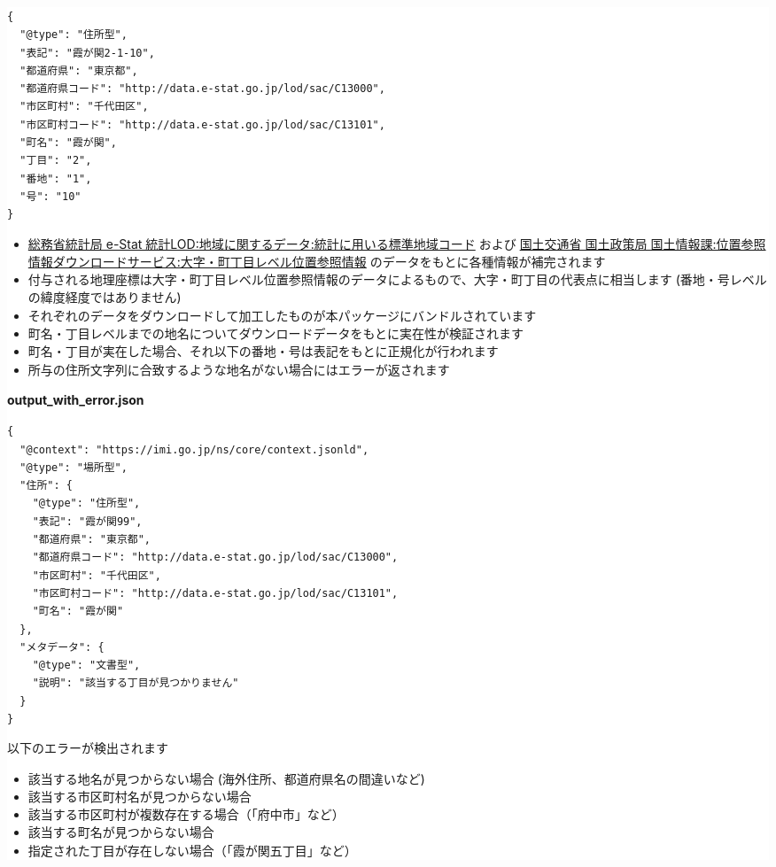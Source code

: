 ```
{
  "@type": "住所型",
  "表記": "霞が関2-1-10",
  "都道府県": "東京都",
  "都道府県コード": "http://data.e-stat.go.jp/lod/sac/C13000",
  "市区町村": "千代田区",
  "市区町村コード": "http://data.e-stat.go.jp/lod/sac/C13101",
  "町名": "霞が関",
  "丁目": "2",
  "番地": "1",
  "号": "10"
}
```



- [総務省統計局 e-Stat 統計LOD:地域に関するデータ:統計に用いる標準地域コード](http://data.e-stat.go.jp/lodw/provdata/lodRegion#3-2-1) および [国土交通省 国土政策局 国土情報課:位置参照情報ダウンロードサービス:大字・町丁目レベル位置参照情報](http://nlftp.mlit.go.jp/isj/index.html) のデータをもとに各種情報が補完されます
- 付与される地理座標は大字・町丁目レベル位置参照情報のデータによるもので、大字・町丁目の代表点に相当します (番地・号レベルの緯度経度ではありません)
- それぞれのデータをダウンロードして加工したものが本パッケージにバンドルされています
- 町名・丁目レベルまでの地名についてダウンロードデータをもとに実在性が検証されます
- 町名・丁目が実在した場合、それ以下の番地・号は表記をもとに正規化が行われます
- 所与の住所文字列に合致するような地名がない場合にはエラーが返されます


**output_with_error.json**

```
{
  "@context": "https://imi.go.jp/ns/core/context.jsonld",
  "@type": "場所型",
  "住所": {
    "@type": "住所型",
    "表記": "霞が関99",
    "都道府県": "東京都",
    "都道府県コード": "http://data.e-stat.go.jp/lod/sac/C13000",
    "市区町村": "千代田区",
    "市区町村コード": "http://data.e-stat.go.jp/lod/sac/C13101",
    "町名": "霞が関"
  },
  "メタデータ": {
    "@type": "文書型",
    "説明": "該当する丁目が見つかりません"
  }
}
```

以下のエラーが検出されます

- 該当する地名が見つからない場合 (海外住所、都道府県名の間違いなど)
- 該当する市区町村名が見つからない場合
- 該当する市区町村が複数存在する場合（「府中市」など）
- 該当する町名が見つからない場合
- 指定された丁目が存在しない場合（「霞が関五丁目」など）

